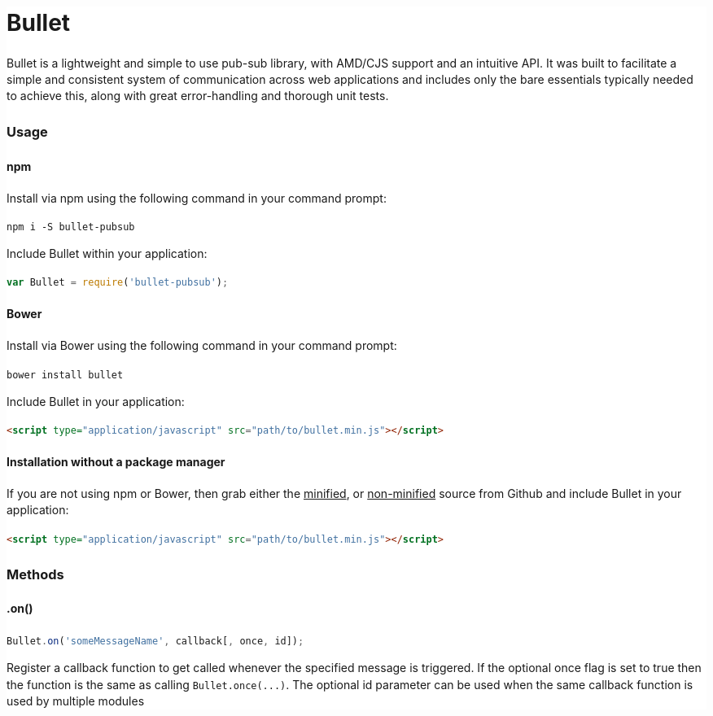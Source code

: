 # Bullet

Bullet is a lightweight and simple to use pub-sub library, with AMD/CJS support and an intuitive API.
It was built to facilitate a simple and consistent system of communication across web applications and includes only the bare essentials typically needed to achieve this, along with great error-handling and thorough unit tests.

### Usage

#### npm
Install via npm using the following command in your command prompt:

```shell
npm i -S bullet-pubsub
```

Include Bullet within your application:

```javascript
var Bullet = require('bullet-pubsub');
```


#### Bower
Install via Bower using the following command in your command prompt:

```shell
bower install bullet
```

Include Bullet in your application:

```html
<script type="application/javascript" src="path/to/bullet.min.js"></script>
```


#### Installation without a package manager
If you are not using npm or Bower, then grab either the [minified](https://raw.githubusercontent.com/munkychop/bullet/master/dist/bullet.min.js), or [non-minified](https://raw.githubusercontent.com/munkychop/bullet/master/dist/bullet.js) source from Github and include Bullet in your application:

```html
<script type="application/javascript" src="path/to/bullet.min.js"></script>
```


### Methods

#### **.on()**

```javascript
Bullet.on('someMessageName', callback[, once, id]);
```

Register a callback function to get called whenever the specified message is triggered.
If the optional once flag is set to true then the function is the same as calling `Bullet.once(...)`.
The optional id parameter can be used when the same callback function is used by multiple modules
